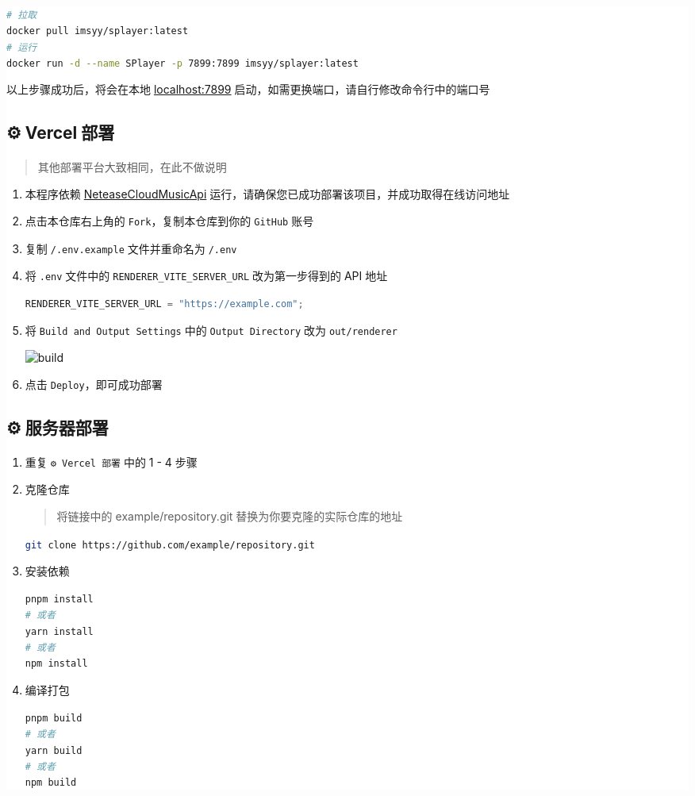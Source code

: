 ```bash
# 拉取
docker pull imsyy/splayer:latest
# 运行
docker run -d --name SPlayer -p 7899:7899 imsyy/splayer:latest
```

以上步骤成功后，将会在本地 [localhost:7899](http://localhost:7899/) 启动，如需更换端口，请自行修改命令行中的端口号

## ⚙️ Vercel 部署

> 其他部署平台大致相同，在此不做说明

1. 本程序依赖 [NeteaseCloudMusicApi](https://github.com/Binaryify/NeteaseCloudMusicApi) 运行，请确保您已成功部署该项目，并成功取得在线访问地址
2. 点击本仓库右上角的 `Fork`，复制本仓库到你的 `GitHub` 账号
3. 复制 `/.env.example` 文件并重命名为 `/.env`
4. 将 `.env` 文件中的 `RENDERER_VITE_SERVER_URL` 改为第一步得到的 API 地址

   ```js
   RENDERER_VITE_SERVER_URL = "https://example.com";
   ```

5. 将 `Build and Output Settings` 中的 `Output Directory` 改为 `out/renderer`

   ![build](/screenshots/build.png)

6. 点击 `Deploy`，即可成功部署

## ⚙️ 服务器部署

1. 重复 `⚙️ Vercel 部署` 中的 1 - 4 步骤
2. 克隆仓库

   > 将链接中的 example/repository.git 替换为你要克隆的实际仓库的地址

   ```bash
   git clone https://github.com/example/repository.git
   ```

3. 安装依赖

   ```bash
   pnpm install
   # 或者
   yarn install
   # 或者
   npm install
   ```

4. 编译打包

   ```bash
   pnpm build
   # 或者
   yarn build
   # 或者
   npm build
   ```

